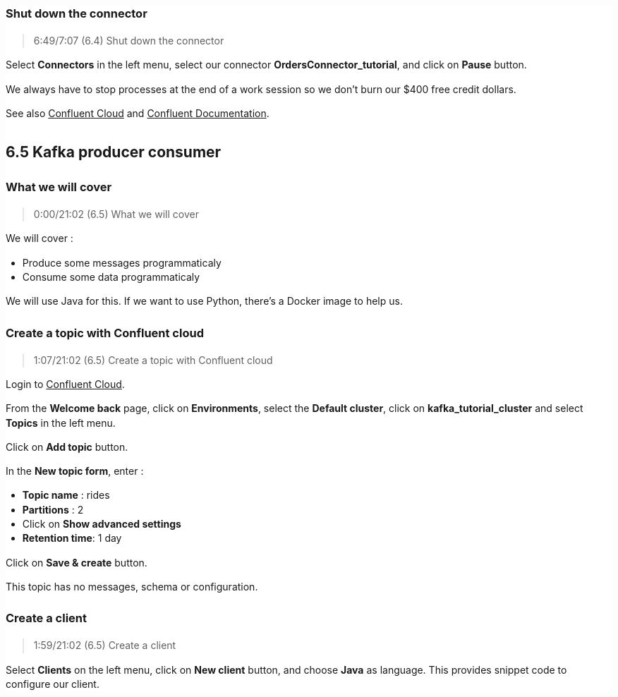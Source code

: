 ### Shut down the connector

> 6:49/7:07 (6.4) Shut down the connector

Select **Connectors** in the left menu, select our connector **OrdersConnector_tutorial**, and click on **Pause**
button.

We always have to stop processes at the end of a work session so we don’t burn our \$400 free credit dollars.

See also [Confluent Cloud](https://docs.confluent.io/cloud/current/overview.html) and [Confluent
Documentation](https://docs.confluent.io/home/overview.html).

## 6.5 Kafka producer consumer

### What we will cover

> 0:00/21:02 (6.5) What we will cover

We will cover :

- Produce some messages programmaticaly
- Consume some data programmaticaly

We will use Java for this. If we want to use Python, there’s a Docker image to help us.

### Create a topic with Confluent cloud

> 1:07/21:02 (6.5) Create a topic with Confluent cloud

Login to [Confluent Cloud](https://confluent.cloud/).

From the **Welcome back** page, click on **Environments**, select the **Default cluster**, click on
**kafka_tutorial_cluster** and select **Topics** in the left menu.

Click on **Add topic** button.

In the **New topic form**, enter :

- **Topic name** : rides
- **Partitions** : 2
- Click on **Show advanced settings**
- **Retention time**: 1 day

Click on **Save & create** button.

This topic has no messages, schema or configuration.

### Create a client

> 1:59/21:02 (6.5) Create a client

Select **Clients** on the left menu, click on **New client** button, and choose **Java** as language. This provides
snippet code to configure our client.
